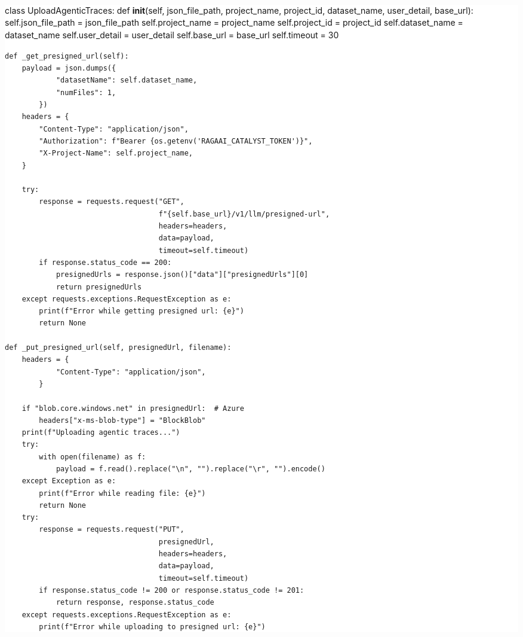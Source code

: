 
class UploadAgenticTraces:
    def __init__(self, 
                 json_file_path,
                 project_name,
                 project_id,
                 dataset_name,
                 user_detail,
                 base_url):
        self.json_file_path = json_file_path
        self.project_name = project_name
        self.project_id = project_id
        self.dataset_name = dataset_name
        self.user_detail = user_detail
        self.base_url = base_url
        self.timeout = 30


    def _get_presigned_url(self):
        payload = json.dumps({
                "datasetName": self.dataset_name,
                "numFiles": 1,
            })
        headers = {
            "Content-Type": "application/json",
            "Authorization": f"Bearer {os.getenv('RAGAAI_CATALYST_TOKEN')}",
            "X-Project-Name": self.project_name,
        }

        try:
            response = requests.request("GET", 
                                        f"{self.base_url}/v1/llm/presigned-url", 
                                        headers=headers, 
                                        data=payload,
                                        timeout=self.timeout)
            if response.status_code == 200:
                presignedUrls = response.json()["data"]["presignedUrls"][0]
                return presignedUrls
        except requests.exceptions.RequestException as e:
            print(f"Error while getting presigned url: {e}")
            return None

    def _put_presigned_url(self, presignedUrl, filename):
        headers = {
                "Content-Type": "application/json",
            }

        if "blob.core.windows.net" in presignedUrl:  # Azure
            headers["x-ms-blob-type"] = "BlockBlob"
        print(f"Uploading agentic traces...")
        try:
            with open(filename) as f:
                payload = f.read().replace("\n", "").replace("\r", "").encode()
        except Exception as e:
            print(f"Error while reading file: {e}")
            return None
        try:
            response = requests.request("PUT", 
                                        presignedUrl, 
                                        headers=headers, 
                                        data=payload,
                                        timeout=self.timeout)
            if response.status_code != 200 or response.status_code != 201:
                return response, response.status_code
        except requests.exceptions.RequestException as e:
            print(f"Error while uploading to presigned url: {e}")